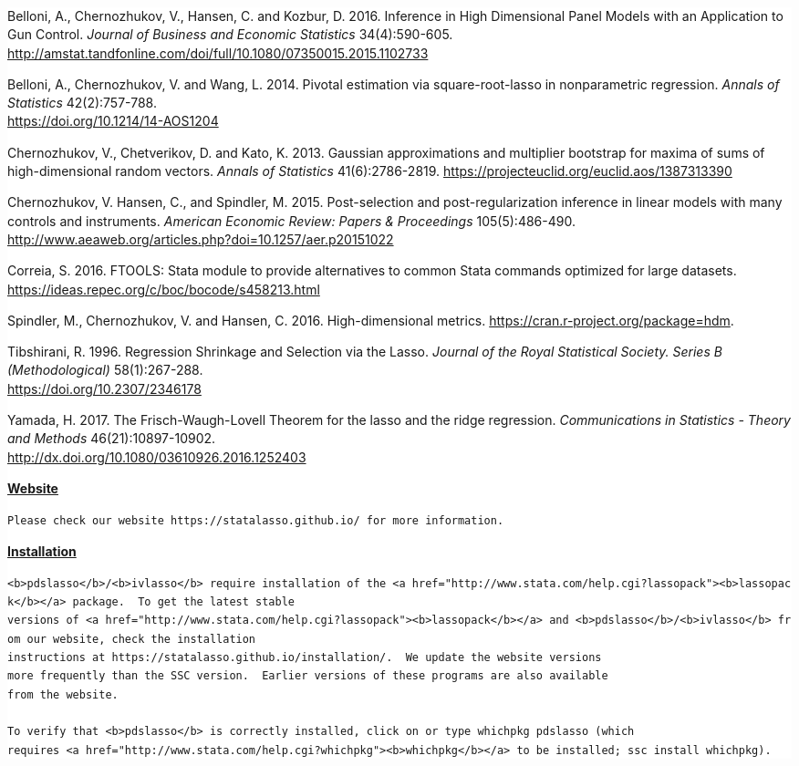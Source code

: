 <a name="stlog-1-BCHK2016"></a>    Belloni, A., Chernozhukov, V., Hansen, C. and Kozbur, D. 2016.  Inference in High Dimensional
        Panel Models with an Application to Gun Control.  <i>Journal of Business and Economic</i>
        <i>Statistics</i> 34(4):590-605.  
        http://amstat.tandfonline.com/doi/full/10.1080/07350015.2015.1102733

<a name="stlog-1-BCW2014"></a>    Belloni, A., Chernozhukov, V. and Wang, L. 2014.  Pivotal estimation via square-root-lasso in
        nonparametric regression.  <i>Annals of Statistics</i> 42(2):757-788.  
        https://doi.org/10.1214/14-AOS1204

<a name="stlog-1-CCK2013"></a>    Chernozhukov, V., Chetverikov, D. and Kato, K. 2013.  Gaussian approximations and multiplier
        bootstrap for maxima of sums of high-dimensional random vectors.  <i>Annals of Statistics</i>
        41(6):2786-2819.  https://projecteuclid.org/euclid.aos/1387313390

<a name="stlog-1-CHS2015"></a>    Chernozhukov, V. Hansen, C., and Spindler, M. 2015.  Post-selection and post-regularization
        inference in linear models with many controls and instruments.  <i>American Economic Review:</i>
        <i>Papers &amp; Proceedings</i> 105(5):486-490.  
        http://www.aeaweb.org/articles.php?doi=10.1257/aer.p20151022

<a name="stlog-1-SG2016"></a>    Correia, S. 2016.  FTOOLS: Stata module to provide alternatives to common Stata commands
        optimized for large datasets.  https://ideas.repec.org/c/boc/bocode/s458213.html

<a name="stlog-1-SCH2016"></a>    Spindler, M., Chernozhukov, V. and Hansen, C. 2016.  High-dimensional metrics.
        https://cran.r-project.org/package=hdm.

<a name="stlog-1-Tib1996"></a>    Tibshirani, R. 1996.  Regression Shrinkage and Selection via the Lasso.  <i>Journal of the Royal</i>
        <i>Statistical Society. Series B (Methodological)</i> 58(1):267-288.  
        https://doi.org/10.2307/2346178

<a name="stlog-1-Yam2017"></a>    Yamada, H. 2017.  The Frisch-Waugh-Lovell Theorem for the lasso and the ridge regression.
        <i>Communications in Statistics - Theory and Methods</i> 46(21):10897-10902.  
        http://dx.doi.org/10.1080/03610926.2016.1252403

<a name="stlog-1-website"></a><b><u>Website</u></b>

    Please check our website https://statalasso.github.io/ for more information.

<a name="stlog-1-installation"></a><b><u>Installation</u></b>

    <b>pdslasso</b>/<b>ivlasso</b> require installation of the <a href="http://www.stata.com/help.cgi?lassopack"><b>lassopack</b></a> package.  To get the latest stable
    versions of <a href="http://www.stata.com/help.cgi?lassopack"><b>lassopack</b></a> and <b>pdslasso</b>/<b>ivlasso</b> from our website, check the installation
    instructions at https://statalasso.github.io/installation/.  We update the website versions
    more frequently than the SSC version.  Earlier versions of these programs are also available
    from the website.

    To verify that <b>pdslasso</b> is correctly installed, click on or type whichpkg pdslasso (which
    requires <a href="http://www.stata.com/help.cgi?whichpkg"><b>whichpkg</b></a> to be installed; ssc install whichpkg).
